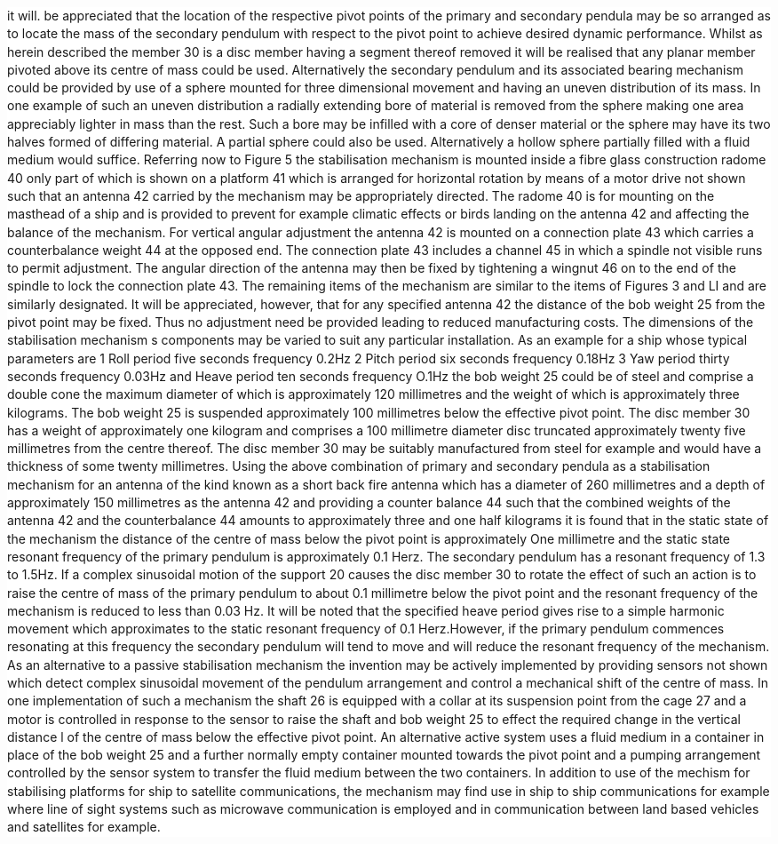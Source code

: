 it will. be appreciated that the location of the respective pivot points of the primary and secondary pendula may be so arranged as to locate the mass of the secondary pendulum with respect to the pivot point to achieve desired dynamic performance. Whilst as herein described the member 30 is a disc member having a segment thereof removed it will be realised that any planar member pivoted above its centre of mass could be used. Alternatively the secondary pendulum and its associated bearing mechanism could be provided by use of a sphere mounted for three dimensional movement and having an uneven distribution of its mass. In one example of such an uneven distribution a radially extending bore of material is removed from the sphere making one area appreciably lighter in mass than the rest. Such a bore may be infilled with a core of denser material or the sphere may have its two halves formed of differing material. A partial sphere could also be used. Alternatively a hollow sphere partially filled with a fluid medium would suffice. Referring now to Figure 5 the stabilisation mechanism is mounted inside a fibre glass construction radome 40 only part of which is shown on a platform 41 which is arranged for horizontal rotation by means of a motor drive not shown such that an antenna 42 carried by the mechanism may be appropriately directed. The radome 40 is for mounting on the masthead of a ship and is provided to prevent for example climatic effects or birds landing on the antenna 42 and affecting the balance of the mechanism. For vertical angular adjustment the antenna 42 is mounted on a connection plate 43 which carries a counterbalance weight 44 at the opposed end. The connection plate 43 includes a channel 45 in which a spindle not visible runs to permit adjustment. The angular direction of the antenna may then be fixed by tightening a wingnut 46 on to the end of the spindle to lock the connection plate 43. The remaining items of the mechanism are similar to the items of Figures 3 and LI and are similarly designated. It will be appreciated, however, that for any specified antenna 42 the distance of the bob weight 25 from the pivot point may be fixed. Thus no adjustment need be provided leading to reduced manufacturing costs. The dimensions of the stabilisation mechanism s components may be varied to suit any particular installation. As an example for a ship whose typical parameters are 1 Roll period five seconds frequency 0.2Hz 2 Pitch period six seconds frequency 0.18Hz 3 Yaw period thirty seconds frequency 0.03Hz and Heave period ten seconds frequency O.1Hz the bob weight 25 could be of steel and comprise a double cone the maximum diameter of which is approximately 120 millimetres and the weight of which is approximately three kilograms. The bob weight 25 is suspended approximately 100 millimetres below the effective pivot point. The disc member 30 has a weight of approximately one kilogram and comprises a 100 millimetre diameter disc truncated approximately twenty five millimetres from the centre thereof. The disc member 30 may be suitably manufactured from steel for example and would have a thickness of some twenty millimetres. Using the above combination of primary and secondary pendula as a stabilisation mechanism for an antenna of the kind known as a short back fire antenna which has a diameter of 260 millimetres and a depth of approximately 150 millimetres as the antenna 42 and providing a counter balance 44 such that the combined weights of the antenna 42 and the counterbalance 44 amounts to approximately three and one half kilograms it is found that in the static state of the mechanism the distance of the centre of mass below the pivot point is approximately One millimetre and the static state resonant frequency of the primary pendulum is approximately 0.1 Herz. The secondary pendulum has a resonant frequency of 1.3 to 1.5Hz. If a complex sinusoidal motion of the support 20 causes the disc member 30 to rotate the effect of such an action is to raise the centre of mass of the primary pendulum to about 0.1 millimetre below the pivot point and the resonant frequency of the mechanism is reduced to less than 0.03 Hz. It will be noted that the specified heave period gives rise to a simple harmonic movement which approximates to the static resonant frequency of 0.1 Herz.However, if the primary pendulum commences resonating at this frequency the secondary pendulum will tend to move and will reduce the resonant frequency of the mechanism. As an alternative to a passive stabilisation mechanism the invention may be actively implemented by providing sensors not shown which detect complex sinusoidal movement of the pendulum arrangement and control a mechanical shift of the centre of mass. In one implementation of such a mechanism the shaft 26 is equipped with a collar at its suspension point from the cage 27 and a motor is controlled in response to the sensor to raise the shaft and bob weight 25 to effect the required change in the vertical distance l of the centre of mass below the effective pivot point. An alternative active system uses a fluid medium in a container in place of the bob weight 25 and a further normally empty container mounted towards the pivot point and a pumping arrangement controlled by the sensor system to transfer the fluid medium between the two containers. In addition to use of the mechism for stabilising platforms for ship to satellite communications, the mechanism may find use in ship to ship communications for example where line of sight systems such as microwave communication is employed and in communication between land based vehicles and satellites for example.